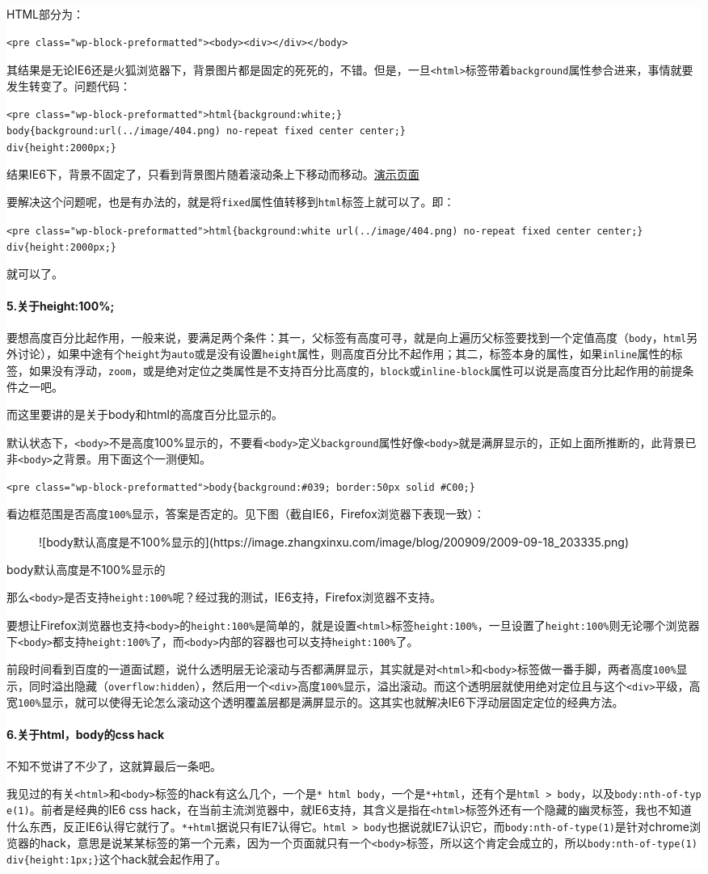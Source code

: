 HTML部分为：

```
<pre class="wp-block-preformatted"><body><div></div></body>
```

其结果是无论IE6还是火狐浏览器下，背景图片都是固定的死死的，不错。但是，一旦`<html>`标签带着`background`属性参合进来，事情就要发生转变了。问题代码：

```
<pre class="wp-block-preformatted">html{background:white;}
body{background:url(../image/404.png) no-repeat fixed center center;}
div{height:2000px;}
```

结果IE6下，背景不固定了，只看到背景图片随着滚动条上下移动而移动。[演示页面](https://www.zhangxinxu.com/study/200909/html-body-study-simple.html)

要解决这个问题呢，也是有办法的，就是将`fixed`属性值转移到`html`标签上就可以了。即：

```
<pre class="wp-block-preformatted">html{background:white url(../image/404.png) no-repeat fixed center center;}
div{height:2000px;}
```

就可以了。

#### 5.关于height:100%;

要想高度百分比起作用，一般来说，要满足两个条件：其一，父标签有高度可寻，就是向上遍历父标签要找到一个定值高度（`body`，`html`另外讨论），如果中途有个`height`为`auto`或是没有设置`height`属性，则高度百分比不起作用；其二，标签本身的属性，如果`inline`属性的标签，如果没有浮动，`zoom`，或是绝对定位之类属性是不支持百分比高度的，`block`或`inline-block`属性可以说是高度百分比起作用的前提条件之一吧。

而这里要讲的是关于body和html的高度百分比显示的。

默认状态下，`<body>`不是高度100%显示的，不要看`<body>`定义`background`属性好像`<body>`就是满屏显示的，正如上面所推断的，此背景已非`<body>`之背景。用下面这个一测便知。

```
<pre class="wp-block-preformatted">body{background:#039; border:50px solid #C00;}
```

看边框范围是否高度`100%`显示，答案是否定的。见下图（截自IE6，Firefox浏览器下表现一致）：

<figure class="wp-block-image">![body默认高度是不100%显示的](https://image.zhangxinxu.com/image/blog/200909/2009-09-18_203335.png)</figure>body默认高度是不100%显示的

那么`<body>`是否支持`height:100%`呢？经过我的测试，IE6支持，Firefox浏览器不支持。

要想让Firefox浏览器也支持`<body>`的`height:100%`是简单的，就是设置`<html>`标签`height:100%`，一旦设置了`height:100%`则无论哪个浏览器下`<body>`都支持`height:100%`了，而`<body>`内部的容器也可以支持`height:100%`了。

前段时间看到百度的一道面试题，说什么透明层无论滚动与否都满屏显示，其实就是对`<html>`和`<body>`标签做一番手脚，两者高度`100%`显示，同时溢出隐藏（`overflow:hidden`），然后用一个`<div>`高度`100%`显示，溢出滚动。而这个透明层就使用绝对定位且与这个`<div>`平级，高宽`100%`显示，就可以使得无论怎么滚动这个透明覆盖层都是满屏显示的。这其实也就解决IE6下浮动层固定定位的经典方法。

#### 6.关于html，body的css hack

不知不觉讲了不少了，这就算最后一条吧。

我见过的有关`<html>`和`<body>`标签的hack有这么几个，一个是`* html body`，一个是`*+html`，还有个是`html > body`，以及`body:nth-of-type(1)`。前者是经典的IE6 css hack，在当前主流浏览器中，就IE6支持，其含义是指在`<html>`标签外还有一个隐藏的幽灵标签，我也不知道什么东西，反正IE6认得它就行了。`*+html`据说只有IE7认得它。`html > body`也据说就IE7认识它，而`body:nth-of-type(1)`是针对chrome浏览器的hack，意思是说某某标签的第一个元素，因为一个页面就只有一个`<body>`标签，所以这个肯定会成立的，所以`body:nth-of-type(1) div{height:1px;}`这个hack就会起作用了。
